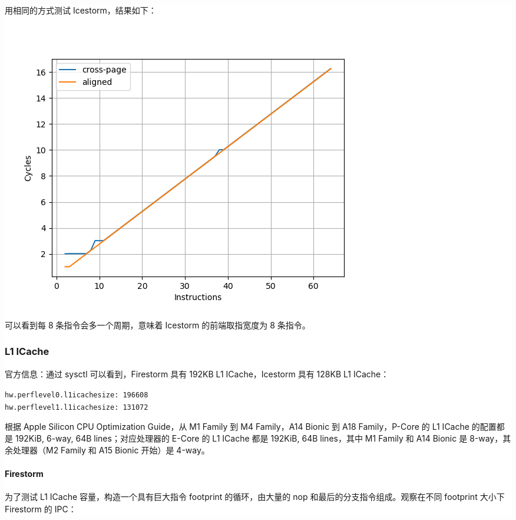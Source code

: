 用相同的方式测试 Icestorm，结果如下：

![](./apple-m1-icestorm-if-width.png)

可以看到每 8 条指令会多一个周期，意味着 Icestorm 的前端取指宽度为 8 条指令。

### L1 ICache

官方信息：通过 sysctl 可以看到，Firestorm 具有 192KB L1 ICache，Icestorm 具有 128KB L1 ICache：

```
hw.perflevel0.l1icachesize: 196608
hw.perflevel1.l1icachesize: 131072
```

根据 Apple Silicon CPU Optimization Guide，从 M1 Family 到 M4 Family，A14 Bionic 到 A18 Family，P-Core 的 L1 ICache 的配置都是 192KiB, 6-way, 64B lines；对应处理器的 E-Core 的 L1 ICache 都是 192KiB, 64B lines，其中 M1 Family 和 A14 Bionic 是 8-way，其余处理器（M2 Family 和 A15 Bionic 开始）是 4-way。

#### Firestorm

为了测试 L1 ICache 容量，构造一个具有巨大指令 footprint 的循环，由大量的 nop 和最后的分支指令组成。观察在不同 footprint 大小下 Firestorm 的 IPC：
